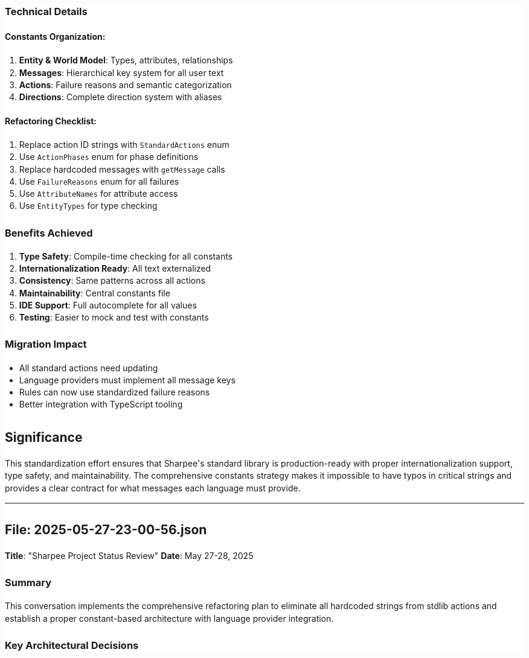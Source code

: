 ### Technical Details

#### Constants Organization:
1. **Entity & World Model**: Types, attributes, relationships
2. **Messages**: Hierarchical key system for all user text
3. **Actions**: Failure reasons and semantic categorization
4. **Directions**: Complete direction system with aliases

#### Refactoring Checklist:
1. Replace action ID strings with `StandardActions` enum
2. Use `ActionPhases` enum for phase definitions
3. Replace hardcoded messages with `getMessage` calls
4. Use `FailureReasons` enum for all failures
5. Use `AttributeNames` for attribute access
6. Use `EntityTypes` for type checking

### Benefits Achieved

1. **Type Safety**: Compile-time checking for all constants
2. **Internationalization Ready**: All text externalized
3. **Consistency**: Same patterns across all actions
4. **Maintainability**: Central constants file
5. **IDE Support**: Full autocomplete for all values
6. **Testing**: Easier to mock and test with constants

### Migration Impact

- All standard actions need updating
- Language providers must implement all message keys
- Rules can now use standardized failure reasons
- Better integration with TypeScript tooling

## Significance
This standardization effort ensures that Sharpee's standard library is production-ready with proper internationalization support, type safety, and maintainability. The comprehensive constants strategy makes it impossible to have typos in critical strings and provides a clear contract for what messages each language must provide.

---

## File: 2025-05-27-23-00-56.json
**Title**: "Sharpee Project Status Review"
**Date**: May 27-28, 2025

### Summary
This conversation implements the comprehensive refactoring plan to eliminate all hardcoded strings from stdlib actions and establish a proper constant-based architecture with language provider integration.

### Key Architectural Decisions
